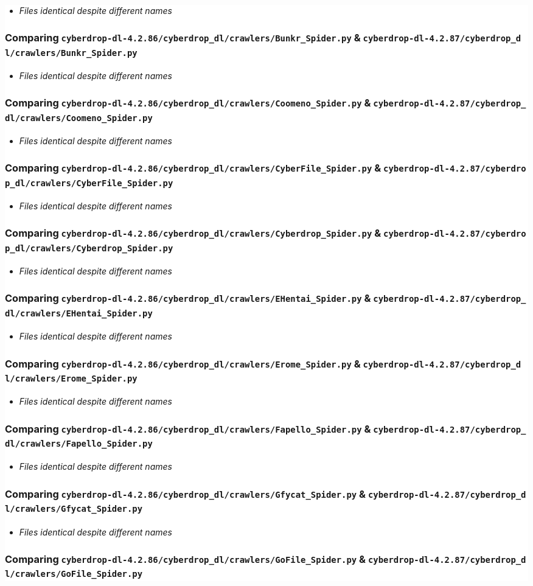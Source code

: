  * *Files identical despite different names*

### Comparing `cyberdrop-dl-4.2.86/cyberdrop_dl/crawlers/Bunkr_Spider.py` & `cyberdrop-dl-4.2.87/cyberdrop_dl/crawlers/Bunkr_Spider.py`

 * *Files identical despite different names*

### Comparing `cyberdrop-dl-4.2.86/cyberdrop_dl/crawlers/Coomeno_Spider.py` & `cyberdrop-dl-4.2.87/cyberdrop_dl/crawlers/Coomeno_Spider.py`

 * *Files identical despite different names*

### Comparing `cyberdrop-dl-4.2.86/cyberdrop_dl/crawlers/CyberFile_Spider.py` & `cyberdrop-dl-4.2.87/cyberdrop_dl/crawlers/CyberFile_Spider.py`

 * *Files identical despite different names*

### Comparing `cyberdrop-dl-4.2.86/cyberdrop_dl/crawlers/Cyberdrop_Spider.py` & `cyberdrop-dl-4.2.87/cyberdrop_dl/crawlers/Cyberdrop_Spider.py`

 * *Files identical despite different names*

### Comparing `cyberdrop-dl-4.2.86/cyberdrop_dl/crawlers/EHentai_Spider.py` & `cyberdrop-dl-4.2.87/cyberdrop_dl/crawlers/EHentai_Spider.py`

 * *Files identical despite different names*

### Comparing `cyberdrop-dl-4.2.86/cyberdrop_dl/crawlers/Erome_Spider.py` & `cyberdrop-dl-4.2.87/cyberdrop_dl/crawlers/Erome_Spider.py`

 * *Files identical despite different names*

### Comparing `cyberdrop-dl-4.2.86/cyberdrop_dl/crawlers/Fapello_Spider.py` & `cyberdrop-dl-4.2.87/cyberdrop_dl/crawlers/Fapello_Spider.py`

 * *Files identical despite different names*

### Comparing `cyberdrop-dl-4.2.86/cyberdrop_dl/crawlers/Gfycat_Spider.py` & `cyberdrop-dl-4.2.87/cyberdrop_dl/crawlers/Gfycat_Spider.py`

 * *Files identical despite different names*

### Comparing `cyberdrop-dl-4.2.86/cyberdrop_dl/crawlers/GoFile_Spider.py` & `cyberdrop-dl-4.2.87/cyberdrop_dl/crawlers/GoFile_Spider.py`
